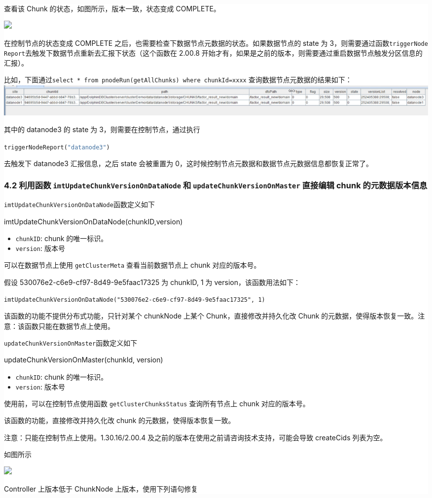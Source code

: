 查看该 Chunk 的状态，如图所示，版本一致，状态变成 COMPLETE。

![](./images/repair_chunk_status/repair_chunk_status4.1-2.png)

在控制节点的状态变成 COMPLETE 之后，也需要检查下数据节点元数据的状态。如果数据节点的 state 为 3，则需要通过函数`triggerNodeReport`去触发下数据节点重新去汇报下状态（这个函数在 2.00.8 开始才有，如果是之前的版本，则需要通过重启数据节点触发分区信息的汇报）。


比如，下面通过`select * from pnodeRun(getAllChunks) where chunkId=xxxx` 查询数据节点元数据的结果如下：
![](./images/repair_chunk_status/repair_chunk_status4.1-3.png)

其中的 datanode3 的 state 为 3，则需要在控制节点，通过执行

```python
triggerNodeReport("datanode3")
```
去触发下 datanode3 汇报信息，之后 state 会被重置为 0，这时候控制节点元数据和数据节点元数据信息都恢复正常了。

### 4.2 利用函数 `imtUpdateChunkVersionOnDataNode` 和 `updateChunkVersionOnMaster` 直接编辑 chunk 的元数据版本信息

`imtUpdateChunkVersionOnDataNode`函数定义如下

imtUpdateChunkVersionOnDataNode(chunkID,version)

- `chunkID`: chunk 的唯一标识。
- `version`: 版本号

可以在数据节点上使用 `getClusterMeta` 查看当前数据节点上 chunk 对应的版本号。

假设 530076e2-c6e9-cf97-8d49-9e5faac17325 为 chunkID, 1 为 version，该函数用法如下：

```
imtUpdateChunkVersionOnDataNode("530076e2-c6e9-cf97-8d49-9e5faac17325", 1)
```

该函数的功能不提供分布式功能，只针对某个 chunkNode 上某个 Chunk，直接修改并持久化改 Chunk 的元数据，使得版本恢复一致。注意：该函数只能在数据节点上使用。

`updateChunkVersionOnMaster`函数定义如下

updateChunkVersionOnMaster(chunkId, version)

- `chunkID`: chunk 的唯一标识。
- `version`: 版本号

使用前，可以在控制节点使用函数 `getClusterChunksStatus` 查询所有节点上 chunk 对应的版本号。

该函数的功能，直接修改并持久化改 chunk 的元数据，使得版本恢复一致。

注意：只能在控制节点上使用。1.30.16/2.00.4 及之前的版本在使用之前请咨询技术支持，可能会导致 createCids 列表为空。

如图所示

![](./images/repair_chunk_status/repair_chunk_status4.1-1.png)

Controller 上版本低于 ChunkNode 上版本，使用下列语句修复
